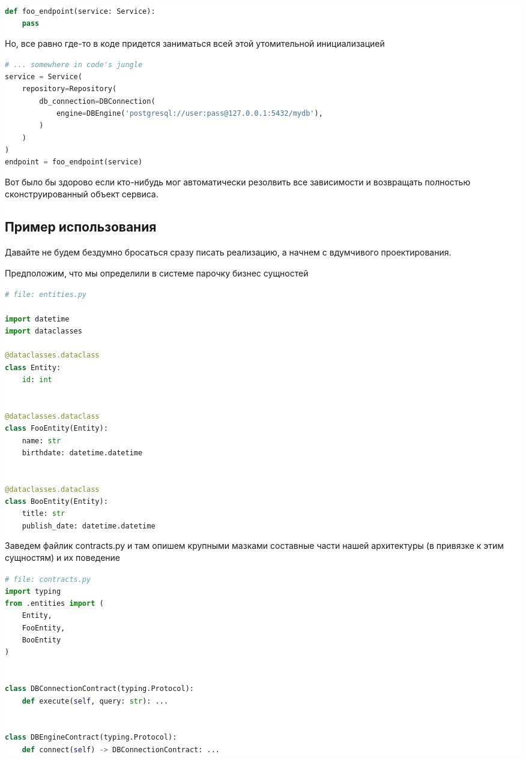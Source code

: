 ```python
def foo_endpoint(service: Service):
    pass
```

Но, все равно где-то в коде придется заниматься всей этой утомительной инициализацией
```python
# ... somewhere in code's jungle
service = Service(
    repository=Repository(
        db_connection=DBConnection(
            engine=DBEngine('postgresql://user:pass@127.0.0.1:5432/mydb'),
        )
    )
)
endpoint = foo_endpoint(service)
```

Вот было бы здорово если кто-нибудь мог автоматически резолвить все зависимости 
и возвращать полностью сконструированный объект сервиса. 

## Пример использования
Давайте не будем бездумно бросаться сразу писать реализацию, а начнем с вдумчивого проектирования. 

Предположим, что мы определили в системе парочку бизнес сущностей
```python
# file: entities.py

import datetime
import dataclasses

@dataclasses.dataclass
class Entity:
    id: int


@dataclasses.dataclass
class FooEntity(Entity):
    name: str
    birthdate: datetime.datetime


@dataclasses.dataclass
class BooEntity(Entity):
    title: str
    publish_date: datetime.datetime
```

Заведем файлик contracts.py и там опишем крупными мазками составные 
части нашей архитектуры (в привязке к этим сущностям) и их поведение

```python
# file: contracts.py
import typing
from .entities import (
    Entity, 
    FooEntity, 
    BooEntity
)


class DBConnectionContract(typing.Protocol):
    def execute(self, query: str): ...


class DBEngineContract(typing.Protocol):
    def connect(self) -> DBConnectionContract: ...
```